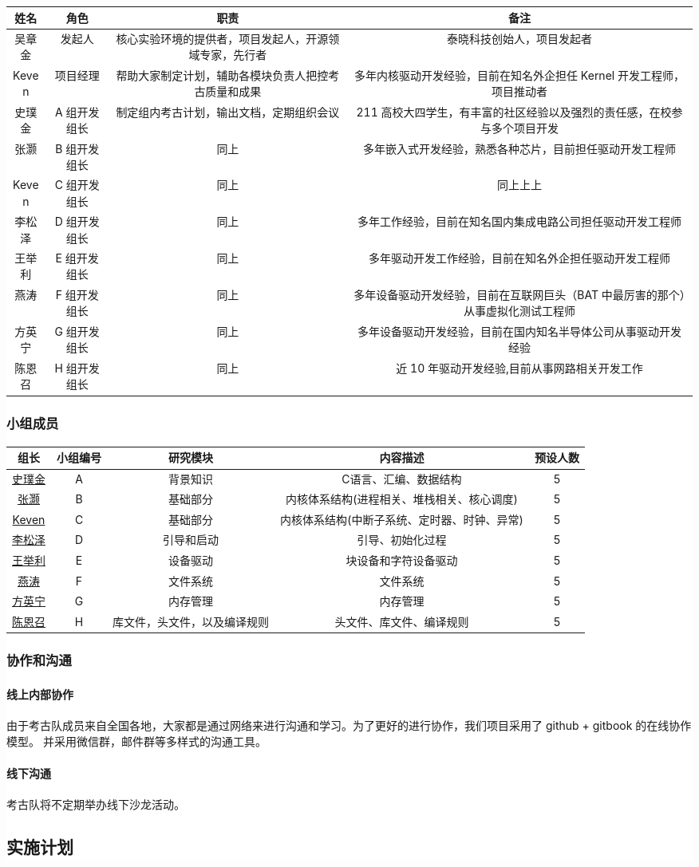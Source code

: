 | 姓名 | 角色 | 职责 | 备注 |
|:----:|:----:|:----:|:----:|
|吴章金|发起人      |核心实验环境的提供者，项目发起人，开源领域专家，先行者| 泰晓科技创始人，项目发起者|
|Keven |项目经理    |帮助大家制定计划，辅助各模块负责人把控考古质量和成果| 多年内核驱动开发经验，目前在知名外企担任 Kernel 开发工程师，项目推动者|
|史璞金|A 组开发组长|制定组内考古计划，输出文档，定期组织会议| 211 高校大四学生，有丰富的社区经验以及强烈的责任感，在校参与多个项目开发|
|张灏  |B 组开发组长|同上| 多年嵌入式开发经验，熟悉各种芯片，目前担任驱动开发工程师|
|Keven |C 组开发组长|同上| 同上上上|
|李松泽|D 组开发组长|同上| 多年工作经验，目前在知名国内集成电路公司担任驱动开发工程师|
|王举利|E 组开发组长|同上| 多年驱动开发工作经验，目前在知名外企担任驱动开发工程师|
|燕涛  |F 组开发组长|同上| 多年设备驱动开发经验，目前在互联网巨头（BAT 中最厉害的那个）从事虚拟化测试工程师|
|方英宁|G 组开发组长|同上| 多年设备驱动开发经验，目前在国内知名半导体公司从事驱动开发经验|
|陈恩召|H 组开发组长|同上| 近 10 年驱动开发经验,目前从事网路相关开发工作|

### 小组成员

| 组长 | 小组编号 | 研究模块 | 内容描述| 预设人数 |
|:----:|:--------:|:--------:|:-------:|:--------:|
|[史璞金](https://github.com/lina-not-linus)|A| 背景知识| C语言、汇编、数据结构                       |5|
|[张灏](https://github.com/Axl-zhang)     |B| 基础部分  | 内核体系结构(进程相关、堆栈相关、核心调度)  |5|
|[Keven](https://github.com/bjwrkj)       |C| 基础部分  | 内核体系结构(中断子系统、定时器、时钟、异常)|5|
|[李松泽](https://github.com/lisongze2016)|D| 引导和启动| 引导、初始化过程    |5|
|[王举利](https://github.com/yiran-ooo)   |E| 设备驱动  | 块设备和字符设备驱动|5|
|[燕涛](https://github.com/DeviosLang)    |F| 文件系统  | 文件系统            |5|
|[方英宁](https://github.com/fangyingning)|G| 内存管理  | 内存管理            |5|
|[陈恩召](https://github.com/ripewheat)   |H| 库文件，头文件，以及编译规则| 头文件、库文件、编译规则  |5|

### 协作和沟通

#### **线上内部协作**

由于考古队成员来自全国各地，大家都是通过网络来进行沟通和学习。为了更好的进行协作，我们项目采用了 github + gitbook 的在线协作模型。
并采用微信群，邮件群等多样式的沟通工具。

#### **线下沟通**

考古队将不定期举办线下沙龙活动。

## 实施计划
